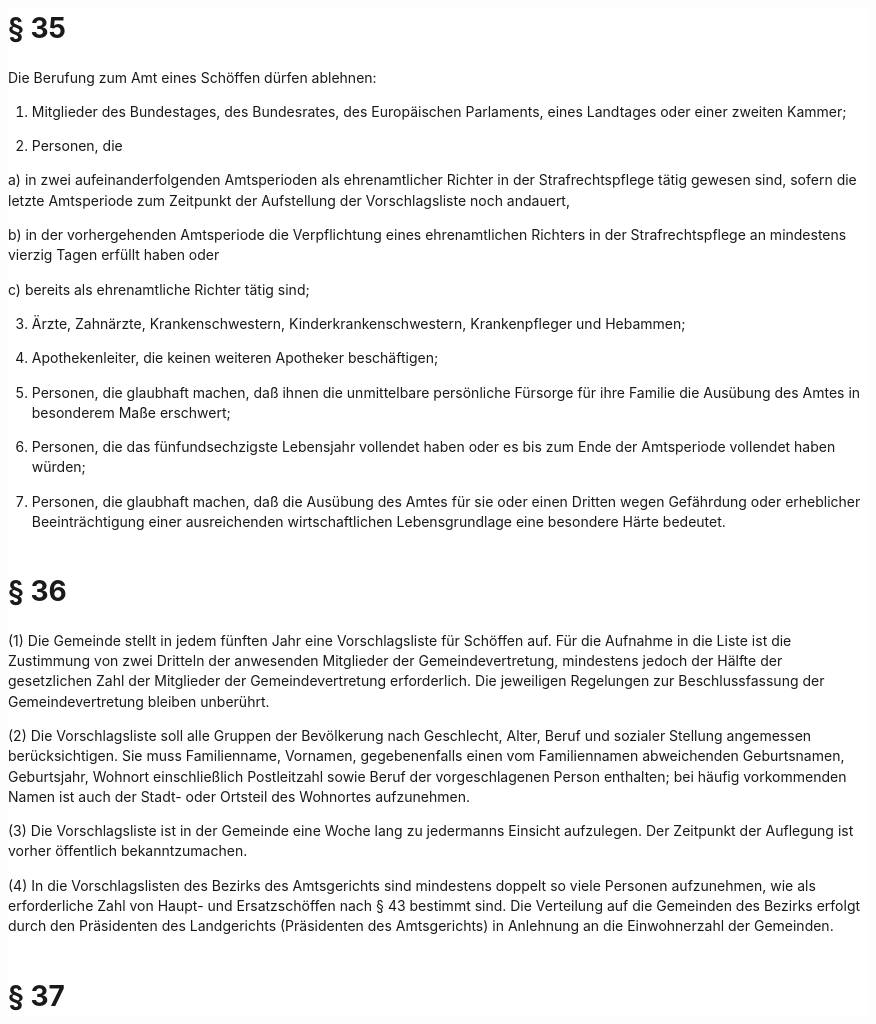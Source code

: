 # § 35

Die Berufung zum Amt eines Schöffen dürfen ablehnen:

1. Mitglieder des Bundestages, des Bundesrates, des Europäischen Parlaments, eines Landtages oder einer zweiten Kammer;

2. Personen, die

a) in zwei aufeinanderfolgenden Amtsperioden als ehrenamtlicher Richter in der Strafrechtspflege tätig gewesen sind, sofern die letzte Amtsperiode zum Zeitpunkt der Aufstellung der Vorschlagsliste noch andauert,

b) in der vorhergehenden Amtsperiode die Verpflichtung eines ehrenamtlichen Richters in der Strafrechtspflege an mindestens vierzig Tagen erfüllt haben oder

c) bereits als ehrenamtliche Richter tätig sind;

3. Ärzte, Zahnärzte, Krankenschwestern, Kinderkrankenschwestern, Krankenpfleger und Hebammen;

4. Apothekenleiter, die keinen weiteren Apotheker beschäftigen;

5. Personen, die glaubhaft machen, daß ihnen die unmittelbare persönliche Fürsorge für ihre Familie die Ausübung des Amtes in besonderem Maße erschwert;

6. Personen, die das fünfundsechzigste Lebensjahr vollendet haben oder es bis zum Ende der Amtsperiode vollendet haben würden;

7. Personen, die glaubhaft machen, daß die Ausübung des Amtes für sie oder einen Dritten wegen Gefährdung oder erheblicher Beeinträchtigung einer ausreichenden wirtschaftlichen Lebensgrundlage eine besondere Härte bedeutet.

# § 36

(1) Die Gemeinde stellt in jedem fünften Jahr eine Vorschlagsliste für Schöffen auf. Für die Aufnahme in die Liste ist die Zustimmung von zwei Dritteln der anwesenden Mitglieder der Gemeindevertretung, mindestens jedoch der Hälfte der gesetzlichen Zahl der Mitglieder der Gemeindevertretung erforderlich. Die jeweiligen Regelungen zur Beschlussfassung der Gemeindevertretung bleiben unberührt.

(2) Die Vorschlagsliste soll alle Gruppen der Bevölkerung nach Geschlecht, Alter, Beruf und sozialer Stellung angemessen berücksichtigen. Sie muss Familienname, Vornamen, gegebenenfalls einen vom Familiennamen abweichenden Geburtsnamen, Geburtsjahr, Wohnort einschließlich Postleitzahl sowie Beruf der vorgeschlagenen Person enthalten; bei häufig vorkommenden Namen ist auch der Stadt- oder Ortsteil des Wohnortes aufzunehmen.

(3) Die Vorschlagsliste ist in der Gemeinde eine Woche lang zu jedermanns Einsicht aufzulegen. Der Zeitpunkt der Auflegung ist vorher öffentlich bekanntzumachen.

(4) In die Vorschlagslisten des Bezirks des Amtsgerichts sind mindestens doppelt so viele Personen aufzunehmen, wie als erforderliche Zahl von Haupt- und Ersatzschöffen nach § 43 bestimmt sind. Die Verteilung auf die Gemeinden des Bezirks erfolgt durch den Präsidenten des Landgerichts (Präsidenten des Amtsgerichts) in Anlehnung an die Einwohnerzahl der Gemeinden.

# § 37

